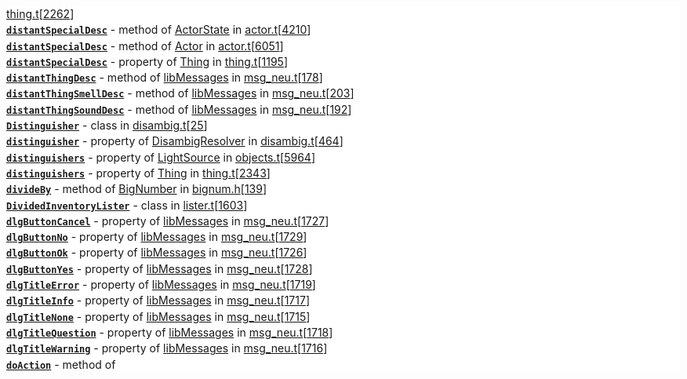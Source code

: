 [thing.t](../file/thing.t.html)\[[2262](../source/thing.t.html#2262)\]  
[**`distantSpecialDesc`**](../object/ActorState.html#distantSpecialDesc) -
method of [ActorState](../object/ActorState.html) in
[actor.t](../file/actor.t.html)\[[4210](../source/actor.t.html#4210)\]  
[**`distantSpecialDesc`**](../object/Actor.html#distantSpecialDesc) -
method of [Actor](../object/Actor.html) in
[actor.t](../file/actor.t.html)\[[6051](../source/actor.t.html#6051)\]  
[**`distantSpecialDesc`**](../object/Thing.html#distantSpecialDesc) -
property of [Thing](../object/Thing.html) in
[thing.t](../file/thing.t.html)\[[1195](../source/thing.t.html#1195)\]  
[**`distantThingDesc`**](../object/libMessages.html#distantThingDesc) -
method of [libMessages](../object/libMessages.html) in
[msg_neu.t](../file/msg_neu.t.html)\[[178](../source/msg_neu.t.html#178)\]  
[**`distantThingSmellDesc`**](../object/libMessages.html#distantThingSmellDesc) -
method of [libMessages](../object/libMessages.html) in
[msg_neu.t](../file/msg_neu.t.html)\[[203](../source/msg_neu.t.html#203)\]  
[**`distantThingSoundDesc`**](../object/libMessages.html#distantThingSoundDesc) -
method of [libMessages](../object/libMessages.html) in
[msg_neu.t](../file/msg_neu.t.html)\[[192](../source/msg_neu.t.html#192)\]  
[**`Distinguisher`**](../object/Distinguisher.html) - class in
[disambig.t](../file/disambig.t.html)\[[25](../source/disambig.t.html#25)\]  
[**`distinguisher`**](../object/DisambigResolver.html#distinguisher) -
property of [DisambigResolver](../object/DisambigResolver.html) in
[disambig.t](../file/disambig.t.html)\[[464](../source/disambig.t.html#464)\]  
[**`distinguishers`**](../object/LightSource.html#distinguishers) -
property of [LightSource](../object/LightSource.html) in
[objects.t](../file/objects.t.html)\[[5964](../source/objects.t.html#5964)\]  
[**`distinguishers`**](../object/Thing.html#distinguishers) - property
of [Thing](../object/Thing.html) in
[thing.t](../file/thing.t.html)\[[2343](../source/thing.t.html#2343)\]  
[**`divideBy`**](../object/BigNumber.html#divideBy) - method of
[BigNumber](../object/BigNumber.html) in
[bignum.h](../file/bignum.h.html)\[[139](../source/bignum.h.html#139)\]  
[**`DividedInventoryLister`**](../object/DividedInventoryLister.html) -
class in
[lister.t](../file/lister.t.html)\[[1603](../source/lister.t.html#1603)\]  
[**`dlgButtonCancel`**](../object/libMessages.html#dlgButtonCancel) -
property of [libMessages](../object/libMessages.html) in
[msg_neu.t](../file/msg_neu.t.html)\[[1727](../source/msg_neu.t.html#1727)\]  
[**`dlgButtonNo`**](../object/libMessages.html#dlgButtonNo) - property
of [libMessages](../object/libMessages.html) in
[msg_neu.t](../file/msg_neu.t.html)\[[1729](../source/msg_neu.t.html#1729)\]  
[**`dlgButtonOk`**](../object/libMessages.html#dlgButtonOk) - property
of [libMessages](../object/libMessages.html) in
[msg_neu.t](../file/msg_neu.t.html)\[[1726](../source/msg_neu.t.html#1726)\]  
[**`dlgButtonYes`**](../object/libMessages.html#dlgButtonYes) - property
of [libMessages](../object/libMessages.html) in
[msg_neu.t](../file/msg_neu.t.html)\[[1728](../source/msg_neu.t.html#1728)\]  
[**`dlgTitleError`**](../object/libMessages.html#dlgTitleError) -
property of [libMessages](../object/libMessages.html) in
[msg_neu.t](../file/msg_neu.t.html)\[[1719](../source/msg_neu.t.html#1719)\]  
[**`dlgTitleInfo`**](../object/libMessages.html#dlgTitleInfo) - property
of [libMessages](../object/libMessages.html) in
[msg_neu.t](../file/msg_neu.t.html)\[[1717](../source/msg_neu.t.html#1717)\]  
[**`dlgTitleNone`**](../object/libMessages.html#dlgTitleNone) - property
of [libMessages](../object/libMessages.html) in
[msg_neu.t](../file/msg_neu.t.html)\[[1715](../source/msg_neu.t.html#1715)\]  
[**`dlgTitleQuestion`**](../object/libMessages.html#dlgTitleQuestion) -
property of [libMessages](../object/libMessages.html) in
[msg_neu.t](../file/msg_neu.t.html)\[[1718](../source/msg_neu.t.html#1718)\]  
[**`dlgTitleWarning`**](../object/libMessages.html#dlgTitleWarning) -
property of [libMessages](../object/libMessages.html) in
[msg_neu.t](../file/msg_neu.t.html)\[[1716](../source/msg_neu.t.html#1716)\]  
[**`doAction`**](../object/Action.html#doAction) - method of